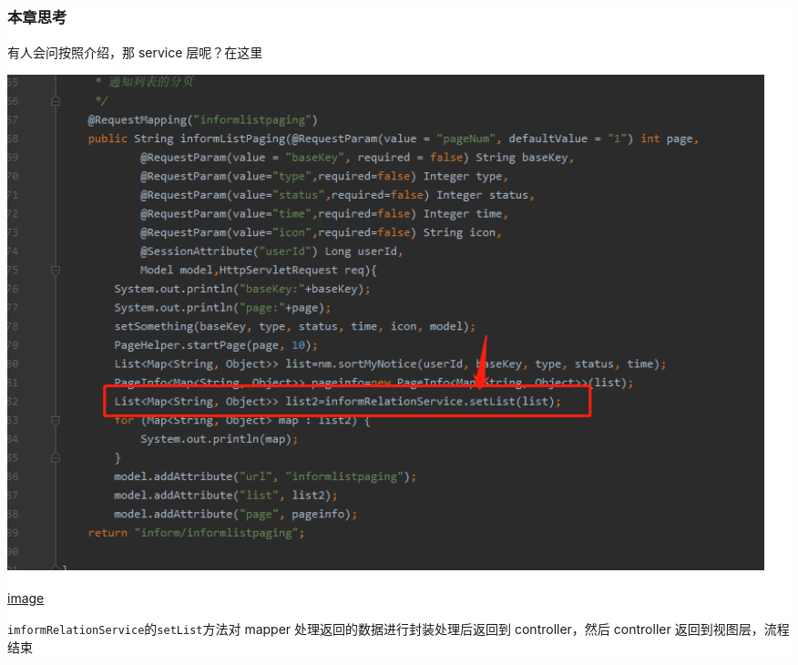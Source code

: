 ### [](#%E6%9C%AC%E7%AB%A0%E6%80%9D%E8%80%83-1 "本章思考")**本章思考**[](#%E6%9C%AC%E7%AB%A0%E6%80%9D%E8%80%83-1)

有人会问按照介绍，那 service 层呢？在这里

[![image](assets/1707005828-15f10e5cc8406bb9817fa2400ac97c8c.png)](https://novysodope.github.io/images/94/fbHAaTvjSRZ8RyanLQFC4oAs19kgvs_XRtxu4E2xT0M.png "image")

[image](https://novysodope.github.io/images/94/fbHAaTvjSRZ8RyanLQFC4oAs19kgvs_XRtxu4E2xT0M.png "image")

`imformRelationService`的`setList`方法对 mapper 处理返回的数据进行封装处理后返回到 controller，然后 controller 返回到视图层，流程结束
